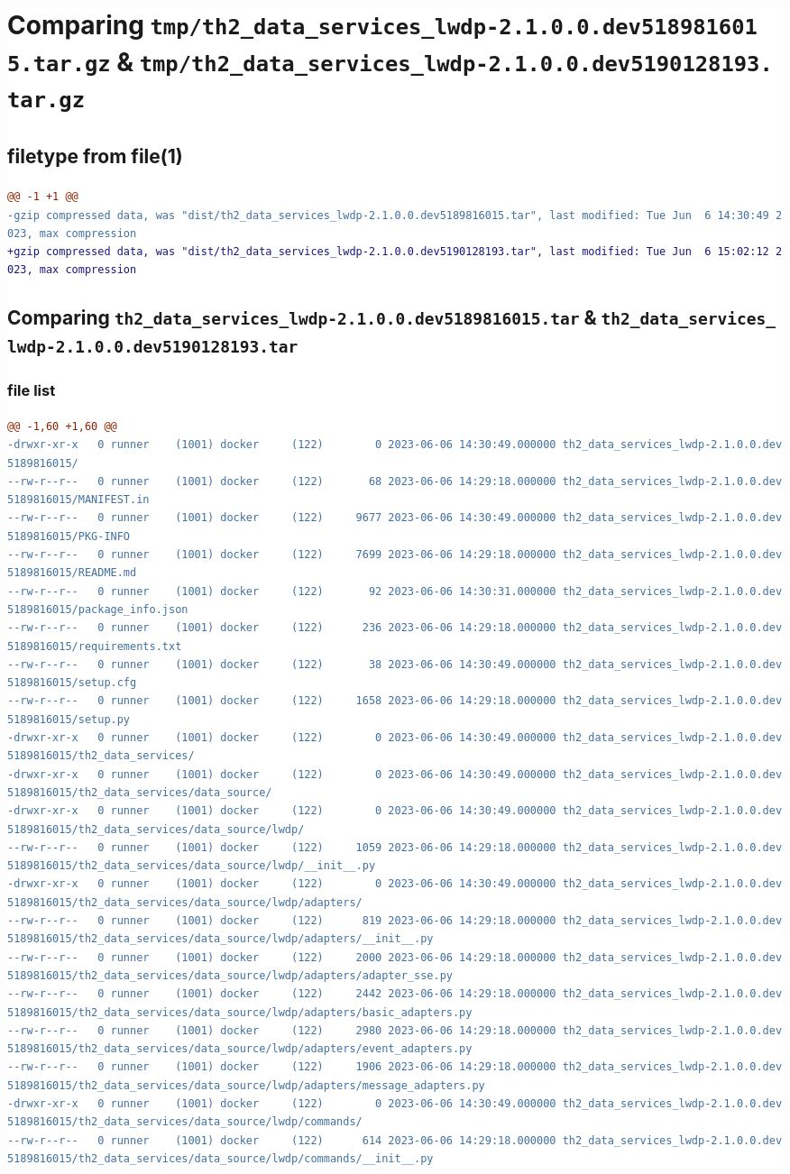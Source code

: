 # Comparing `tmp/th2_data_services_lwdp-2.1.0.0.dev5189816015.tar.gz` & `tmp/th2_data_services_lwdp-2.1.0.0.dev5190128193.tar.gz`

## filetype from file(1)

```diff
@@ -1 +1 @@
-gzip compressed data, was "dist/th2_data_services_lwdp-2.1.0.0.dev5189816015.tar", last modified: Tue Jun  6 14:30:49 2023, max compression
+gzip compressed data, was "dist/th2_data_services_lwdp-2.1.0.0.dev5190128193.tar", last modified: Tue Jun  6 15:02:12 2023, max compression
```

## Comparing `th2_data_services_lwdp-2.1.0.0.dev5189816015.tar` & `th2_data_services_lwdp-2.1.0.0.dev5190128193.tar`

### file list

```diff
@@ -1,60 +1,60 @@
-drwxr-xr-x   0 runner    (1001) docker     (122)        0 2023-06-06 14:30:49.000000 th2_data_services_lwdp-2.1.0.0.dev5189816015/
--rw-r--r--   0 runner    (1001) docker     (122)       68 2023-06-06 14:29:18.000000 th2_data_services_lwdp-2.1.0.0.dev5189816015/MANIFEST.in
--rw-r--r--   0 runner    (1001) docker     (122)     9677 2023-06-06 14:30:49.000000 th2_data_services_lwdp-2.1.0.0.dev5189816015/PKG-INFO
--rw-r--r--   0 runner    (1001) docker     (122)     7699 2023-06-06 14:29:18.000000 th2_data_services_lwdp-2.1.0.0.dev5189816015/README.md
--rw-r--r--   0 runner    (1001) docker     (122)       92 2023-06-06 14:30:31.000000 th2_data_services_lwdp-2.1.0.0.dev5189816015/package_info.json
--rw-r--r--   0 runner    (1001) docker     (122)      236 2023-06-06 14:29:18.000000 th2_data_services_lwdp-2.1.0.0.dev5189816015/requirements.txt
--rw-r--r--   0 runner    (1001) docker     (122)       38 2023-06-06 14:30:49.000000 th2_data_services_lwdp-2.1.0.0.dev5189816015/setup.cfg
--rw-r--r--   0 runner    (1001) docker     (122)     1658 2023-06-06 14:29:18.000000 th2_data_services_lwdp-2.1.0.0.dev5189816015/setup.py
-drwxr-xr-x   0 runner    (1001) docker     (122)        0 2023-06-06 14:30:49.000000 th2_data_services_lwdp-2.1.0.0.dev5189816015/th2_data_services/
-drwxr-xr-x   0 runner    (1001) docker     (122)        0 2023-06-06 14:30:49.000000 th2_data_services_lwdp-2.1.0.0.dev5189816015/th2_data_services/data_source/
-drwxr-xr-x   0 runner    (1001) docker     (122)        0 2023-06-06 14:30:49.000000 th2_data_services_lwdp-2.1.0.0.dev5189816015/th2_data_services/data_source/lwdp/
--rw-r--r--   0 runner    (1001) docker     (122)     1059 2023-06-06 14:29:18.000000 th2_data_services_lwdp-2.1.0.0.dev5189816015/th2_data_services/data_source/lwdp/__init__.py
-drwxr-xr-x   0 runner    (1001) docker     (122)        0 2023-06-06 14:30:49.000000 th2_data_services_lwdp-2.1.0.0.dev5189816015/th2_data_services/data_source/lwdp/adapters/
--rw-r--r--   0 runner    (1001) docker     (122)      819 2023-06-06 14:29:18.000000 th2_data_services_lwdp-2.1.0.0.dev5189816015/th2_data_services/data_source/lwdp/adapters/__init__.py
--rw-r--r--   0 runner    (1001) docker     (122)     2000 2023-06-06 14:29:18.000000 th2_data_services_lwdp-2.1.0.0.dev5189816015/th2_data_services/data_source/lwdp/adapters/adapter_sse.py
--rw-r--r--   0 runner    (1001) docker     (122)     2442 2023-06-06 14:29:18.000000 th2_data_services_lwdp-2.1.0.0.dev5189816015/th2_data_services/data_source/lwdp/adapters/basic_adapters.py
--rw-r--r--   0 runner    (1001) docker     (122)     2980 2023-06-06 14:29:18.000000 th2_data_services_lwdp-2.1.0.0.dev5189816015/th2_data_services/data_source/lwdp/adapters/event_adapters.py
--rw-r--r--   0 runner    (1001) docker     (122)     1906 2023-06-06 14:29:18.000000 th2_data_services_lwdp-2.1.0.0.dev5189816015/th2_data_services/data_source/lwdp/adapters/message_adapters.py
-drwxr-xr-x   0 runner    (1001) docker     (122)        0 2023-06-06 14:30:49.000000 th2_data_services_lwdp-2.1.0.0.dev5189816015/th2_data_services/data_source/lwdp/commands/
--rw-r--r--   0 runner    (1001) docker     (122)      614 2023-06-06 14:29:18.000000 th2_data_services_lwdp-2.1.0.0.dev5189816015/th2_data_services/data_source/lwdp/commands/__init__.py
```